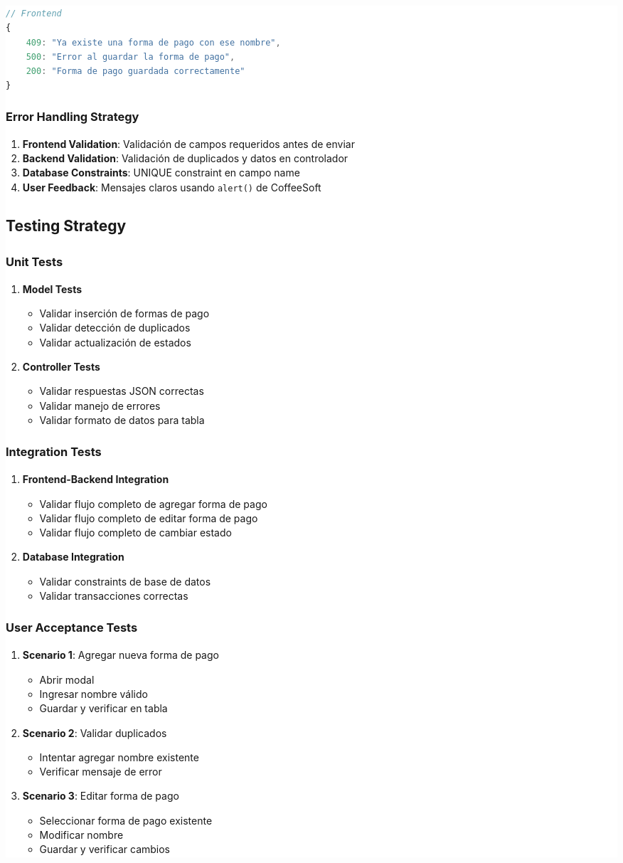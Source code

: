 ```javascript
// Frontend
{
    409: "Ya existe una forma de pago con ese nombre",
    500: "Error al guardar la forma de pago",
    200: "Forma de pago guardada correctamente"
}
```

### Error Handling Strategy

1. **Frontend Validation**: Validación de campos requeridos antes de enviar
2. **Backend Validation**: Validación de duplicados y datos en controlador
3. **Database Constraints**: UNIQUE constraint en campo name
4. **User Feedback**: Mensajes claros usando `alert()` de CoffeeSoft

## Testing Strategy

### Unit Tests

1. **Model Tests**
   - Validar inserción de formas de pago
   - Validar detección de duplicados
   - Validar actualización de estados

2. **Controller Tests**
   - Validar respuestas JSON correctas
   - Validar manejo de errores
   - Validar formato de datos para tabla

### Integration Tests

1. **Frontend-Backend Integration**
   - Validar flujo completo de agregar forma de pago
   - Validar flujo completo de editar forma de pago
   - Validar flujo completo de cambiar estado

2. **Database Integration**
   - Validar constraints de base de datos
   - Validar transacciones correctas

### User Acceptance Tests

1. **Scenario 1**: Agregar nueva forma de pago
   - Abrir modal
   - Ingresar nombre válido
   - Guardar y verificar en tabla

2. **Scenario 2**: Validar duplicados
   - Intentar agregar nombre existente
   - Verificar mensaje de error

3. **Scenario 3**: Editar forma de pago
   - Seleccionar forma de pago existente
   - Modificar nombre
   - Guardar y verificar cambios
